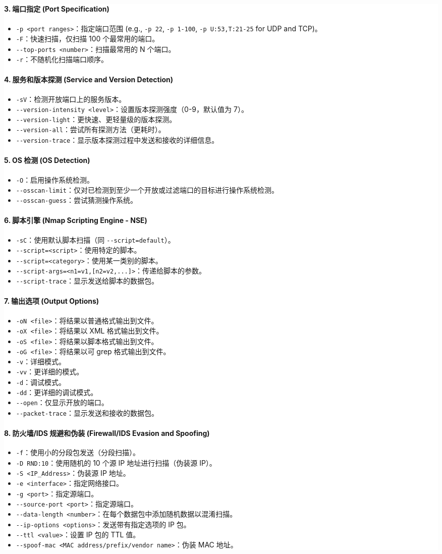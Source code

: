 #### 3. **端口指定 (Port Specification)**

- `-p <port ranges>`：指定端口范围 (e.g., `-p 22`, `-p 1-100`, `-p U:53,T:21-25` for UDP and TCP)。
- `-F`：快速扫描，仅扫描 100 个最常用的端口。
- `--top-ports <number>`：扫描最常用的 N 个端口。
- `-r`：不随机化扫描端口顺序。

#### 4. **服务和版本探测 (Service and Version Detection)**

- `-sV`：检测开放端口上的服务版本。
- `--version-intensity <level>`：设置版本探测强度（0-9，默认值为 7）。
- `--version-light`：更快速、更轻量级的版本探测。
- `--version-all`：尝试所有探测方法（更耗时）。
- `--version-trace`：显示版本探测过程中发送和接收的详细信息。

#### 5. **OS 检测 (OS Detection)**

- `-O`：启用操作系统检测。
- `--osscan-limit`：仅对已检测到至少一个开放或过滤端口的目标进行操作系统检测。
- `--osscan-guess`：尝试猜测操作系统。

#### 6. **脚本引擎 (Nmap Scripting Engine - NSE)**

- `-sC`：使用默认脚本扫描（同 `--script=default`）。
- `--script=<script>`：使用特定的脚本。
- `--script=<category>`：使用某一类别的脚本。
- `--script-args=<n1=v1,[n2=v2,...]>`：传递给脚本的参数。
- `--script-trace`：显示发送给脚本的数据包。

#### 7. **输出选项 (Output Options)**

- `-oN <file>`：将结果以普通格式输出到文件。
- `-oX <file>`：将结果以 XML 格式输出到文件。
- `-oS <file>`：将结果以脚本格式输出到文件。
- `-oG <file>`：将结果以可 grep 格式输出到文件。
- `-v`：详细模式。
- `-vv`：更详细的模式。
- `-d`：调试模式。
- `-dd`：更详细的调试模式。
- `--open`：仅显示开放的端口。
- `--packet-trace`：显示发送和接收的数据包。

#### 8. **防火墙/IDS 规避和伪装 (Firewall/IDS Evasion and Spoofing)**

- `-f`：使用小的分段包发送（分段扫描）。
- `-D RND:10`：使用随机的 10 个源 IP 地址进行扫描（伪装源 IP）。
- `-S <IP_Address>`：伪装源 IP 地址。
- `-e <interface>`：指定网络接口。
- `-g <port>`：指定源端口。
- `--source-port <port>`：指定源端口。
- `--data-length <number>`：在每个数据包中添加随机数据以混淆扫描。
- `--ip-options <options>`：发送带有指定选项的 IP 包。
- `--ttl <value>`：设置 IP 包的 TTL 值。
- `--spoof-mac <MAC address/prefix/vendor name>`：伪装 MAC 地址。
